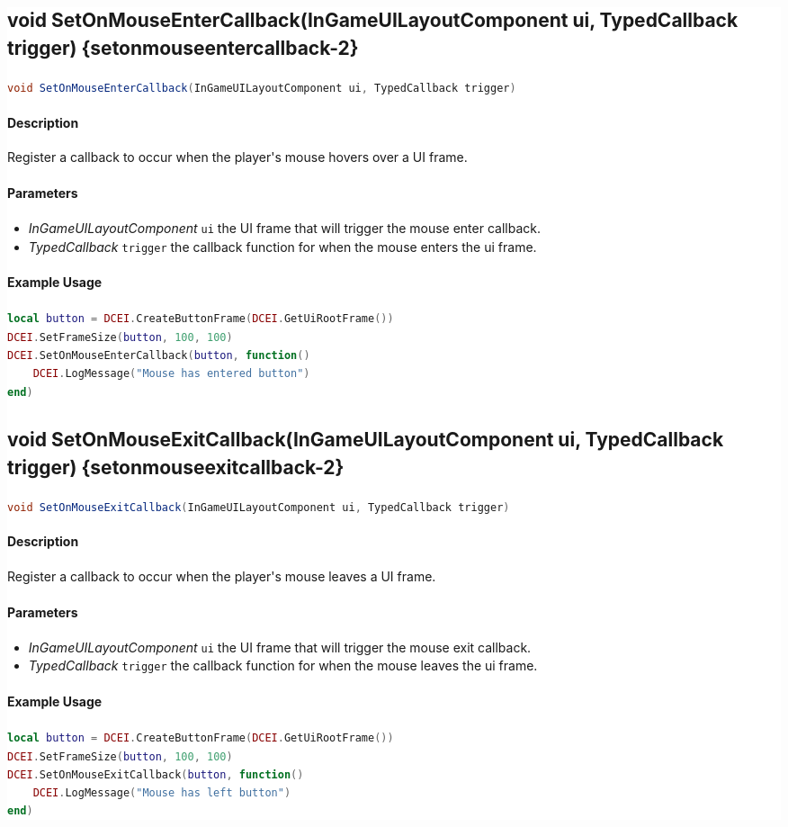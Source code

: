 [](extra-section-end)

## void SetOnMouseEnterCallback(InGameUILayoutComponent ui, TypedCallback trigger) {setonmouseentercallback-2}
```cs
void SetOnMouseEnterCallback(InGameUILayoutComponent ui, TypedCallback trigger)
```
#### Description
[](description-start)
Register a callback to occur when the player's mouse hovers over a UI frame. 
[](description-end)

#### Parameters
[](parameters-start)
- *InGameUILayoutComponent* `ui` the UI frame that will trigger the mouse enter callback.
- *TypedCallback* `trigger` the callback function for when the mouse enters the ui frame.

[](parameters-end)

#### Example Usage
[](example-usage-start)
```lua
local button = DCEI.CreateButtonFrame(DCEI.GetUiRootFrame())
DCEI.SetFrameSize(button, 100, 100)
DCEI.SetOnMouseEnterCallback(button, function()
    DCEI.LogMessage("Mouse has entered button")
end)
```
[](example-usage-end)

[](extra-section-start)

[](extra-section-end)

## void SetOnMouseExitCallback(InGameUILayoutComponent ui, TypedCallback trigger) {setonmouseexitcallback-2}
```cs
void SetOnMouseExitCallback(InGameUILayoutComponent ui, TypedCallback trigger)
```
#### Description
[](description-start)
Register a callback to occur when the player's mouse leaves a UI frame.
[](description-end)

#### Parameters
[](parameters-start)
- *InGameUILayoutComponent* `ui` the UI frame that will trigger the mouse exit callback.
- *TypedCallback* `trigger` the callback function for when the mouse leaves the ui frame.

[](parameters-end)

#### Example Usage
[](example-usage-start)
```lua
local button = DCEI.CreateButtonFrame(DCEI.GetUiRootFrame())
DCEI.SetFrameSize(button, 100, 100)
DCEI.SetOnMouseExitCallback(button, function()
    DCEI.LogMessage("Mouse has left button")
end)
```
[](example-usage-end)

